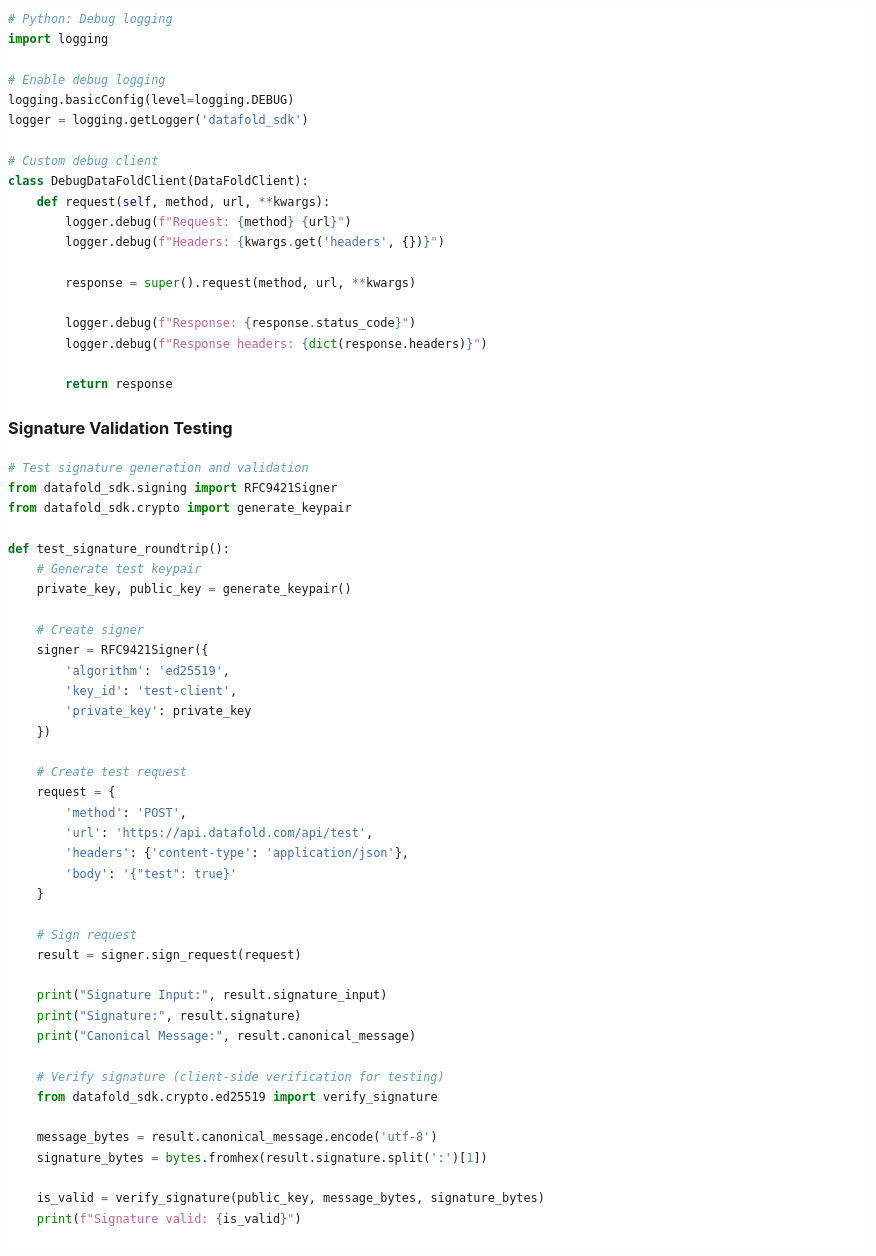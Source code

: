 ```python
# Python: Debug logging
import logging

# Enable debug logging
logging.basicConfig(level=logging.DEBUG)
logger = logging.getLogger('datafold_sdk')

# Custom debug client
class DebugDataFoldClient(DataFoldClient):
    def request(self, method, url, **kwargs):
        logger.debug(f"Request: {method} {url}")
        logger.debug(f"Headers: {kwargs.get('headers', {})}")
        
        response = super().request(method, url, **kwargs)
        
        logger.debug(f"Response: {response.status_code}")
        logger.debug(f"Response headers: {dict(response.headers)}")
        
        return response
```

### Signature Validation Testing

```python
# Test signature generation and validation
from datafold_sdk.signing import RFC9421Signer
from datafold_sdk.crypto import generate_keypair

def test_signature_roundtrip():
    # Generate test keypair
    private_key, public_key = generate_keypair()
    
    # Create signer
    signer = RFC9421Signer({
        'algorithm': 'ed25519',
        'key_id': 'test-client',
        'private_key': private_key
    })
    
    # Create test request
    request = {
        'method': 'POST',
        'url': 'https://api.datafold.com/api/test',
        'headers': {'content-type': 'application/json'},
        'body': '{"test": true}'
    }
    
    # Sign request
    result = signer.sign_request(request)
    
    print("Signature Input:", result.signature_input)
    print("Signature:", result.signature)
    print("Canonical Message:", result.canonical_message)
    
    # Verify signature (client-side verification for testing)
    from datafold_sdk.crypto.ed25519 import verify_signature
    
    message_bytes = result.canonical_message.encode('utf-8')
    signature_bytes = bytes.fromhex(result.signature.split(':')[1])
    
    is_valid = verify_signature(public_key, message_bytes, signature_bytes)
    print(f"Signature valid: {is_valid}")
    
```